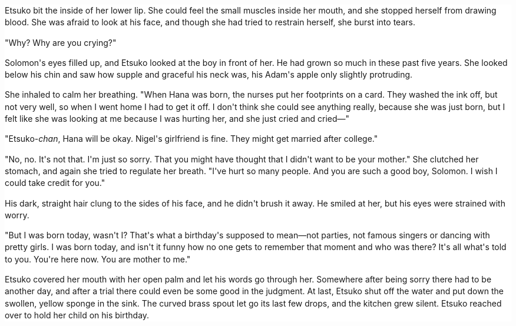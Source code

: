 Etsuko bit the inside of her lower lip. She could feel the small muscles inside her mouth, and she stopped herself from drawing blood. She was afraid to look at his face, and though she had tried to restrain herself, she burst into tears.

"Why? Why are you crying?"

Solomon's eyes filled up, and Etsuko looked at the boy in front of her. He had grown so much in these past five years. She looked below his chin and saw how supple and graceful his neck was, his Adam's apple only slightly protruding.

She inhaled to calm her breathing. "When Hana was born, the nurses put her footprints on a card. They washed the ink off, but not very well, so when I went home I had to get it off. I don't think she could see anything really, because she was just born, but I felt like she was looking at me because I was hurting her, and she just cried and cried—"

"Etsuko-_chan_, Hana will be okay. Nigel's girlfriend is fine. They might get married after college."

"No, no. It's not that. I'm just so sorry. That you might have thought that I didn't want to be your mother." She clutched her stomach, and again she tried to regulate her breath. "I've hurt so many people. And you are such a good boy, Solomon. I wish I could take credit for you."

His dark, straight hair clung to the sides of his face, and he didn't brush it away. He smiled at her, but his eyes were strained with worry.

"But I was born today, wasn't I? That's what a birthday's supposed to mean—not parties, not famous singers or dancing with pretty girls. I was born today, and isn't it funny how no one gets to remember that moment and who was there? It's all what's told to you. You're here now. You are mother to me."

Etsuko covered her mouth with her open palm and let his words go through her. Somewhere after being sorry there had to be another day, and after a trial there could even be some good in the judgment. At last, Etsuko shut off the water and put down the swollen, yellow sponge in the sink. The curved brass spout let go its last few drops, and the kitchen grew silent. Etsuko reached over to hold her child on his birthday.

